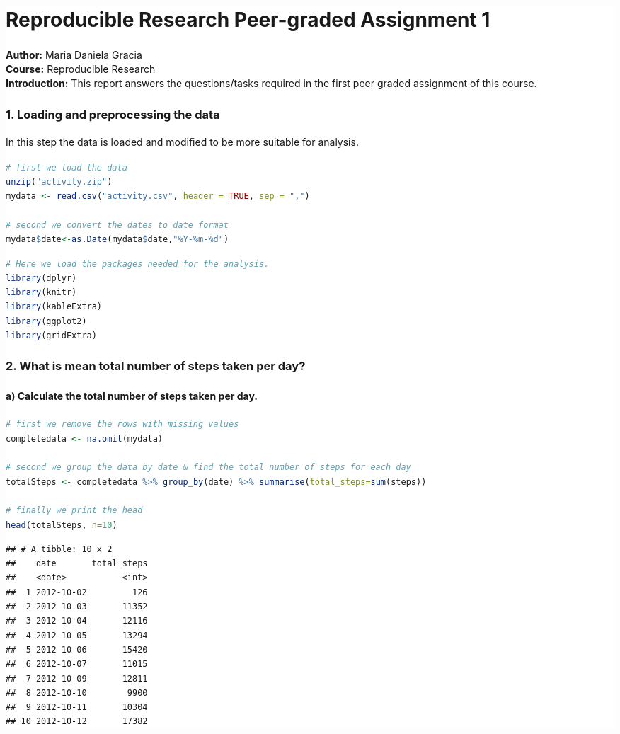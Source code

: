 Reproducible Research Peer-graded Assignment 1
==============================================
  
**Author:** Maria Daniela Gracia  
**Course:** Reproducible Research  
**Introduction:** This report answers the questions/tasks required in the first peer graded assignment of this course.  
    
### 1. Loading and preprocessing the data
In this step the data is loaded and modified to be more suitable for analysis.  
  

```r
# first we load the data
unzip("activity.zip")
mydata <- read.csv("activity.csv", header = TRUE, sep = ",")

# second we convert the dates to date format
mydata$date<-as.Date(mydata$date,"%Y-%m-%d")
```
  

```r
# Here we load the packages needed for the analysis.
library(dplyr)
library(knitr)
library(kableExtra)
library(ggplot2)
library(gridExtra)  
```
  
### 2. What is mean total number of steps taken per day?  
  
#### a) Calculate the total number of steps taken per day.  

```r
# first we remove the rows with missing values
completedata <- na.omit(mydata)

# second we group the data by date & find the total number of steps for each day
totalSteps <- completedata %>% group_by(date) %>% summarise(total_steps=sum(steps))

# finally we print the head
head(totalSteps, n=10)
```

```
## # A tibble: 10 x 2
##    date       total_steps
##    <date>           <int>
##  1 2012-10-02         126
##  2 2012-10-03       11352
##  3 2012-10-04       12116
##  4 2012-10-05       13294
##  5 2012-10-06       15420
##  6 2012-10-07       11015
##  7 2012-10-09       12811
##  8 2012-10-10        9900
##  9 2012-10-11       10304
## 10 2012-10-12       17382
```
  
